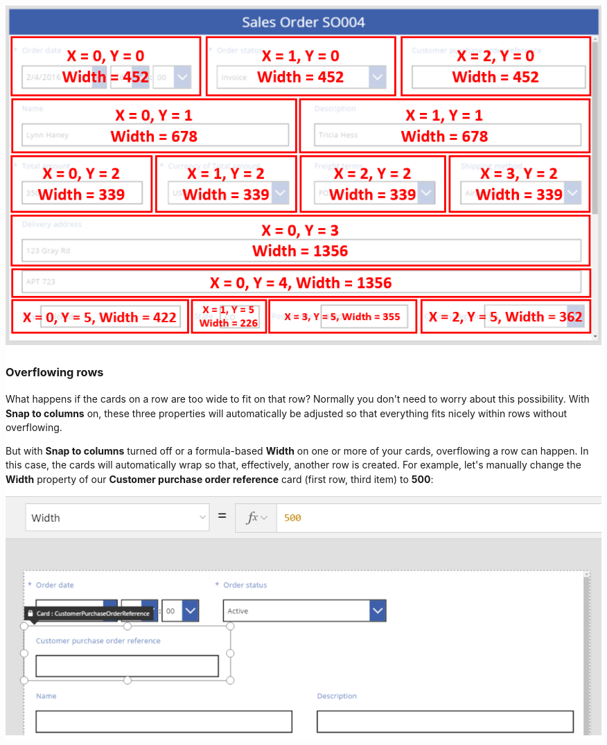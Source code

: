 ![Sales order form X and Y coordinates](./media/working-with-form-layout/sales-order-xy.png)

### Overflowing rows
What happens if the cards on a row are too wide to fit on that row? Normally you don't need to worry about this possibility. With **Snap to columns** on, these three properties will automatically be adjusted so that everything fits nicely within rows without overflowing.

But with **Snap to columns** turned off or a formula-based **Width** on one or more of your cards, overflowing a row can happen. In this case, the cards will automatically wrap so that, effectively, another row is created. For example, let's manually change the **Width** property of our **Customer purchase order reference** card (first row, third item) to **500**:

![Manual resize of card, reflow to a new row](./media/working-with-form-layout/manual-size-500.png)
